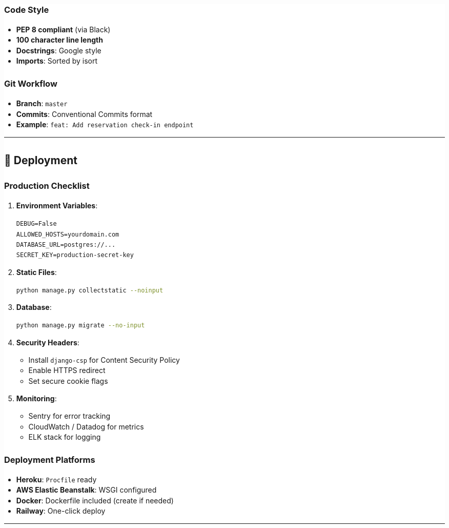
### Code Style
- **PEP 8 compliant** (via Black)
- **100 character line length**
- **Docstrings**: Google style
- **Imports**: Sorted by isort

### Git Workflow
- **Branch**: `master`
- **Commits**: Conventional Commits format
- **Example**: `feat: Add reservation check-in endpoint`

---

## 🚢 Deployment

### Production Checklist

1. **Environment Variables**:
   ```env
   DEBUG=False
   ALLOWED_HOSTS=yourdomain.com
   DATABASE_URL=postgres://...
   SECRET_KEY=production-secret-key
   ```

2. **Static Files**:
   ```bash
   python manage.py collectstatic --noinput
   ```

3. **Database**:
   ```bash
   python manage.py migrate --no-input
   ```

4. **Security Headers**:
   - Install `django-csp` for Content Security Policy
   - Enable HTTPS redirect
   - Set secure cookie flags

5. **Monitoring**:
   - Sentry for error tracking
   - CloudWatch / Datadog for metrics
   - ELK stack for logging

### Deployment Platforms
- **Heroku**: `Procfile` ready
- **AWS Elastic Beanstalk**: WSGI configured
- **Docker**: Dockerfile included (create if needed)
- **Railway**: One-click deploy

---
